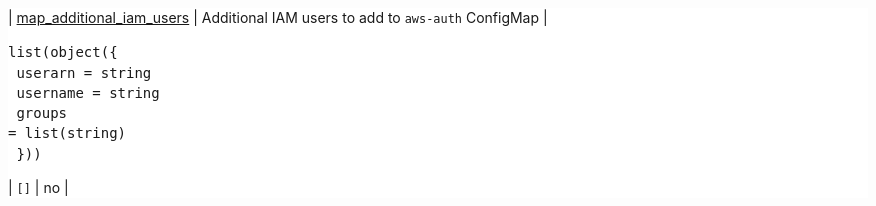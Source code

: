 | <a name="input_map_additional_iam_users"></a> [map_additional_iam_users](#input_map_additional_iam_users)                                                                                                    | Additional IAM users to add to `aws-auth` ConfigMap                                                                                                                                                                                                                                                                                                                                                                                                                                                                                                                                                                                                                  | <pre>list(object({<br> userarn = string<br> username = string<br> groups = list(string)<br> }))</pre>                                                                                                                                                                                                                                                                                                                                                                                                                                                                                                                                                                                                                                                                                                                                                                                                                                                                                                                                                                                                                                                                                                                                                                                                                                                                                                                                                                                                                                                                                                                                                                                                                                                                                                                                                                                                                                                                                                                                                                                              | `[]`                                                                                                                                                                                                                                                                                                                                                                                                                                                                                                                                                  |    no    |